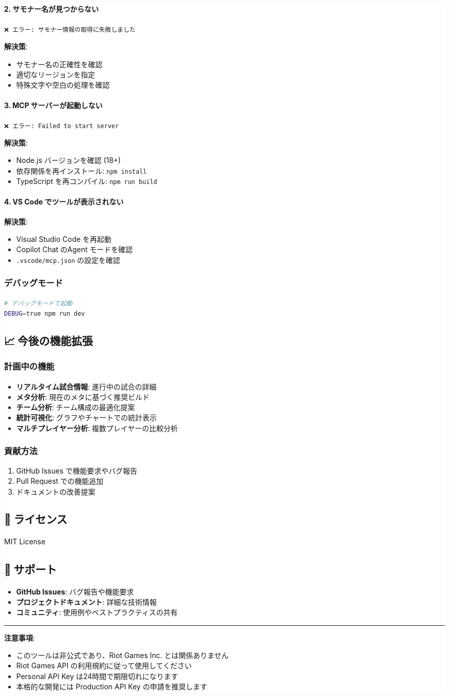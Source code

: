 #### 2. サモナー名が見つからない
```
❌ エラー: サモナー情報の取得に失敗しました
```
**解決策**:
- サモナー名の正確性を確認
- 適切なリージョンを指定
- 特殊文字や空白の処理を確認

#### 3. MCP サーバーが起動しない
```
❌ エラー: Failed to start server
```
**解決策**:
- Node.js バージョンを確認 (18+)
- 依存関係を再インストール: `npm install`
- TypeScript を再コンパイル: `npm run build`

#### 4. VS Code でツールが表示されない
**解決策**:
- Visual Studio Code を再起動
- Copilot Chat のAgent モードを確認
- `.vscode/mcp.json` の設定を確認

### デバッグモード

```bash
# デバッグモードで起動
DEBUG=true npm run dev
```

## 📈 今後の機能拡張

### 計画中の機能

- **リアルタイム試合情報**: 進行中の試合の詳細
- **メタ分析**: 現在のメタに基づく推奨ビルド
- **チーム分析**: チーム構成の最適化提案
- **統計可視化**: グラフやチャートでの統計表示
- **マルチプレイヤー分析**: 複数プレイヤーの比較分析

### 貢献方法

1. GitHub Issues で機能要求やバグ報告
2. Pull Request での機能追加
3. ドキュメントの改善提案

## 📄 ライセンス

MIT License

## 🤝 サポート

- **GitHub Issues**: バグ報告や機能要求
- **プロジェクトドキュメント**: 詳細な技術情報
- **コミュニティ**: 使用例やベストプラクティスの共有

---

**注意事項**: 
- このツールは非公式であり、Riot Games Inc. とは関係ありません
- Riot Games API の利用規約に従って使用してください
- Personal API Key は24時間で期限切れになります
- 本格的な開発には Production API Key の申請を推奨します 